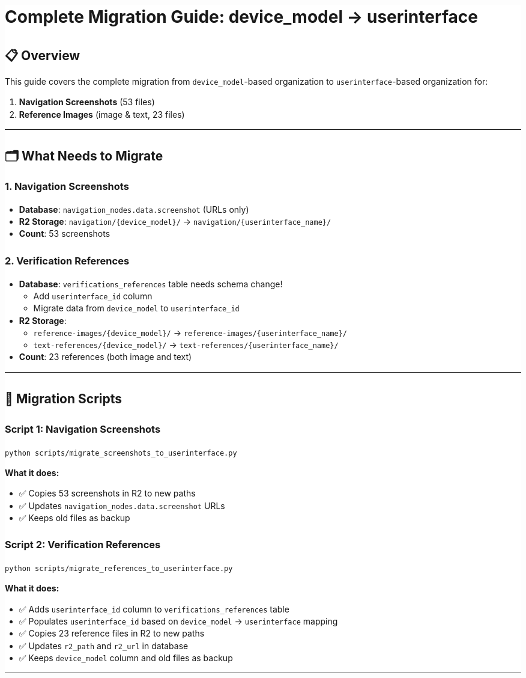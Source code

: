 # Complete Migration Guide: device_model → userinterface

## 📋 Overview

This guide covers the complete migration from `device_model`-based organization to `userinterface`-based organization for:
1. **Navigation Screenshots** (53 files)
2. **Reference Images** (image & text, 23 files)

---

## 🗂️ What Needs to Migrate

### **1. Navigation Screenshots**
- **Database**: `navigation_nodes.data.screenshot` (URLs only)
- **R2 Storage**: `navigation/{device_model}/` → `navigation/{userinterface_name}/`
- **Count**: 53 screenshots

### **2. Verification References**
- **Database**: `verifications_references` table needs schema change!
  - Add `userinterface_id` column
  - Migrate data from `device_model` to `userinterface_id`
- **R2 Storage**:
  - `reference-images/{device_model}/` → `reference-images/{userinterface_name}/`
  - `text-references/{device_model}/` → `text-references/{userinterface_name}/`
- **Count**: 23 references (both image and text)

---

## 🎯 Migration Scripts

### **Script 1: Navigation Screenshots**
```bash
python scripts/migrate_screenshots_to_userinterface.py
```

**What it does:**
- ✅ Copies 53 screenshots in R2 to new paths
- ✅ Updates `navigation_nodes.data.screenshot` URLs
- ✅ Keeps old files as backup

### **Script 2: Verification References**
```bash
python scripts/migrate_references_to_userinterface.py
```

**What it does:**
- ✅ Adds `userinterface_id` column to `verifications_references` table
- ✅ Populates `userinterface_id` based on `device_model` → `userinterface` mapping
- ✅ Copies 23 reference files in R2 to new paths
- ✅ Updates `r2_path` and `r2_url` in database
- ✅ Keeps `device_model` column and old files as backup

---